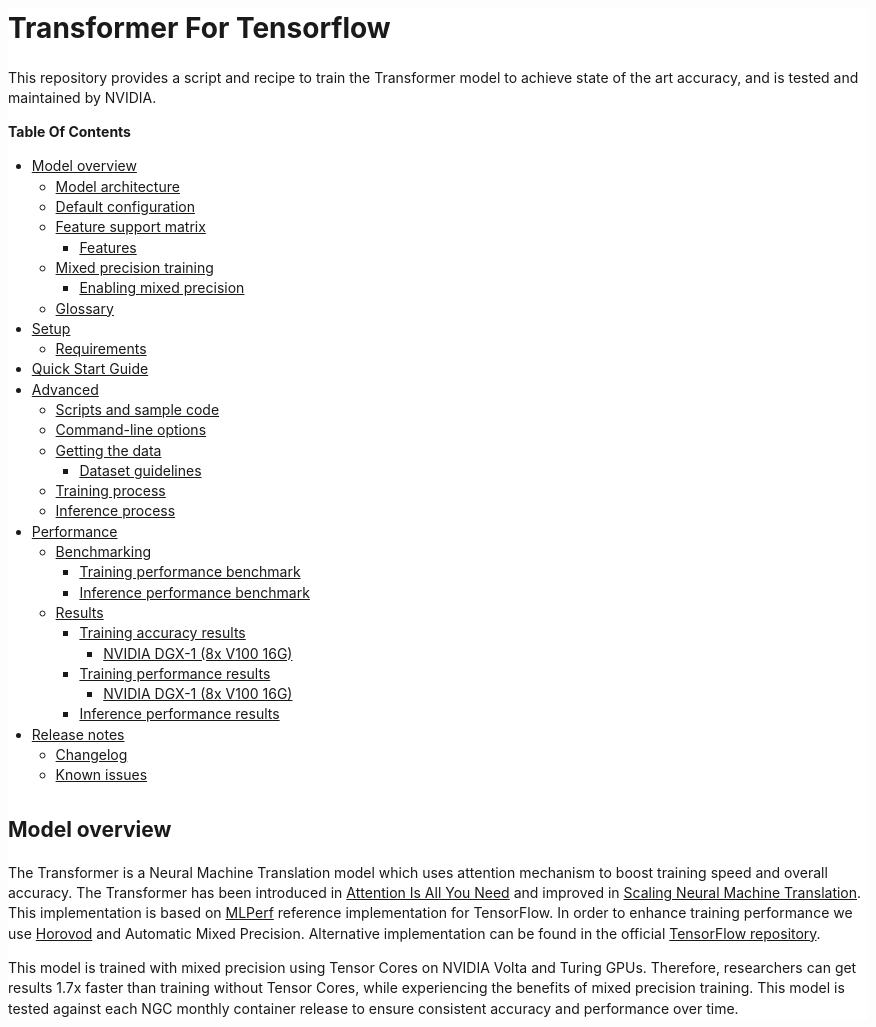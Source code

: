 # Transformer For Tensorflow

This repository provides a script and recipe to train the Transformer model to achieve state of the art accuracy, and is tested and maintained by NVIDIA.

**Table Of Contents**
- [Model overview](#model-overview)
    * [Model architecture](#model-architecture)
    * [Default configuration](#default-configuration)
    * [Feature support matrix](#feature-support-matrix)
	    * [Features](#features)
    * [Mixed precision training](#mixed-precision-training)
	    * [Enabling mixed precision](#enabling-mixed-precision)
    * [Glossary](#glossary)
- [Setup](#setup)
	* [Requirements](#requirements)
- [Quick Start Guide](#quick-start-guide)
- [Advanced](#advanced)
	* [Scripts and sample code](#scripts-and-sample-code)
	* [Command-line options](#command-line-options)
	* [Getting the data](#getting-the-data)
		* [Dataset guidelines](#dataset-guidelines)
	* [Training process](#training-process)
	* [Inference process](#inference-process)
- [Performance](#performance)
    * [Benchmarking](#benchmarking)
	    * [Training performance benchmark](#training-performance-benchmark)
	    * [Inference performance benchmark](#inference-performance-benchmark)
    * [Results](#results)
	    * [Training accuracy results](#training-accuracy-results)
		    * [NVIDIA DGX-1 (8x V100 16G)](#nvidia-dgx-1-(8x-v100-16G))
	    * [Training performance results](#training-performance-results)
		    * [NVIDIA DGX-1 (8x V100 16G)](#nvidia-dgx-1-(8x-v100-16G))
	    * [Inference performance results](#inference-performance-results)
- [Release notes](#release-notes)
    * [Changelog](#changelog)
    * [Known issues](#known-issues)

## Model overview

The Transformer is a Neural Machine Translation model which uses attention mechanism to boost training speed and overall accuracy. The Transformer has been introduced in [Attention Is All You Need](https://arxiv.org/abs/1706.03762) and improved in [Scaling Neural Machine Translation](https://arxiv.org/abs/1806.00187).
This implementation is based on [MLPerf](https://mlperf.org/) reference implementation for TensorFlow. In order to enhance training performance we use [Horovod](https://github.com/horovod/horovod) and Automatic Mixed Precision.
Alternative implementation can be found in the official [TensorFlow repository](https://github.com/tensorflow/models/tree/master/official/transformer).

This model is trained with mixed precision using Tensor Cores on NVIDIA Volta and Turing GPUs. Therefore, researchers can get results 1.7x faster than training without Tensor Cores, while experiencing the benefits of mixed precision training. This model is tested against each NGC monthly container release to ensure consistent accuracy and performance over time.
